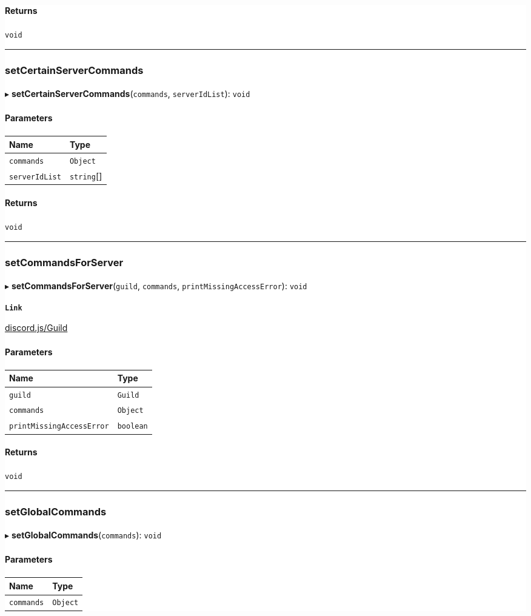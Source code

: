 #### Returns

`void`

___

### setCertainServerCommands

▸ **setCertainServerCommands**(`commands`, `serverIdList`): `void`

#### Parameters

| Name | Type |
| :------ | :------ |
| `commands` | `Object` |
| `serverIdList` | `string`[] |

#### Returns

`void`

___

### setCommandsForServer

▸ **setCommandsForServer**(`guild`, `commands`, `printMissingAccessError`): `void`

**`Link`**

[discord.js/Guild](https://discord.js.org/#/docs/discord.js/13.11.0/class/Guild)

#### Parameters

| Name | Type |
| :------ | :------ |
| `guild` | `Guild` |
| `commands` | `Object` |
| `printMissingAccessError` | `boolean` |

#### Returns

`void`

___

### setGlobalCommands

▸ **setGlobalCommands**(`commands`): `void`

#### Parameters

| Name | Type |
| :------ | :------ |
| `commands` | `Object` |
